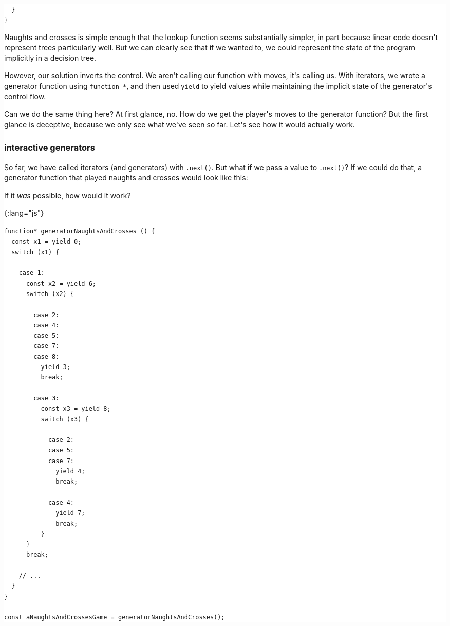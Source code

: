 ~~~~~~~~
  }
}
~~~~~~~~

Naughts and crosses is simple enough that the lookup function seems substantially simpler, in part because linear code doesn't represent trees particularly well. But we can clearly see that if we wanted to, we could represent the state of the program implicitly in a decision tree.

However, our solution inverts the control. We aren't calling our function with moves, it's calling us. With iterators, we wrote a generator function using `function *`, and then used `yield` to yield values while maintaining the implicit state of the generator's control flow.

Can we do the same thing here? At first glance, no. How do we get the player's moves to the generator function? But the first glance is deceptive, because we only see what we've seen so far. Let's see how it would actually work.

### interactive generators

So far, we have called iterators (and generators) with `.next()`. But what if we pass a value to `.next()`? If we could do that, a generator function that played naughts and crosses would look like this:

If it *was* possible, how would it work? 

{:lang="js"}
~~~~~~~~
function* generatorNaughtsAndCrosses () {
  const x1 = yield 0;
  switch (x1) {
    
    case 1:
      const x2 = yield 6;
      switch (x2) {
        
        case 2:
        case 4:
        case 5:
        case 7:
        case 8:
          yield 3;
          break;
        
        case 3:
          const x3 = yield 8;
          switch (x3) {
            
            case 2:
            case 5:
            case 7:
              yield 4;
              break;
              
            case 4:
              yield 7;
              break;
          }
      }
      break;
    
    // ...
  }
}

const aNaughtsAndCrossesGame = generatorNaughtsAndCrosses();
~~~~~~~~
